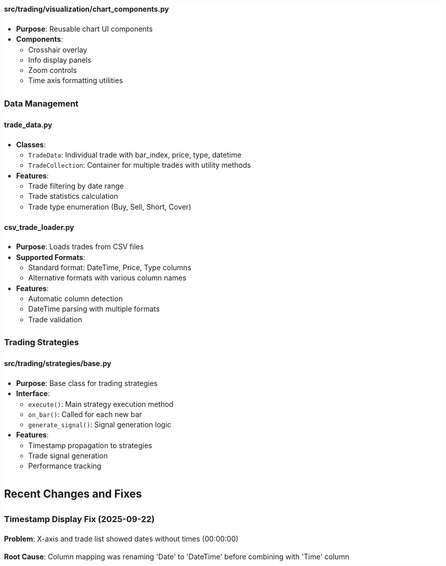 #### src/trading/visualization/chart_components.py
- **Purpose**: Reusable chart UI components
- **Components**:
  - Crosshair overlay
  - Info display panels
  - Zoom controls
  - Time axis formatting utilities

### Data Management

#### trade_data.py
- **Classes**:
  - `TradeData`: Individual trade with bar_index, price, type, datetime
  - `TradeCollection`: Container for multiple trades with utility methods
- **Features**:
  - Trade filtering by date range
  - Trade statistics calculation
  - Trade type enumeration (Buy, Sell, Short, Cover)

#### csv_trade_loader.py
- **Purpose**: Loads trades from CSV files
- **Supported Formats**:
  - Standard format: DateTime, Price, Type columns
  - Alternative formats with various column names
- **Features**:
  - Automatic column detection
  - DateTime parsing with multiple formats
  - Trade validation

### Trading Strategies

#### src/trading/strategies/base.py
- **Purpose**: Base class for trading strategies
- **Interface**:
  - `execute()`: Main strategy execution method
  - `on_bar()`: Called for each new bar
  - `generate_signal()`: Signal generation logic
- **Features**:
  - Timestamp propagation to strategies
  - Trade signal generation
  - Performance tracking

## Recent Changes and Fixes

### Timestamp Display Fix (2025-09-22)
**Problem**: X-axis and trade list showed dates without times (00:00:00)

**Root Cause**: Column mapping was renaming 'Date' to 'DateTime' before combining with 'Time' column

